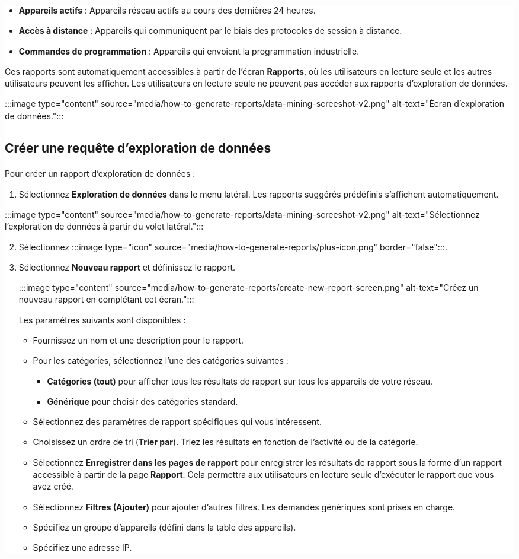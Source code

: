 - **Appareils actifs** : Appareils réseau actifs au cours des dernières 24 heures.

- **Accès à distance** : Appareils qui communiquent par le biais des protocoles de session à distance.

- **Commandes de programmation** : Appareils qui envoient la programmation industrielle.

Ces rapports sont automatiquement accessibles à partir de l’écran **Rapports**, où les utilisateurs en lecture seule et les autres utilisateurs peuvent les afficher. Les utilisateurs en lecture seule ne peuvent pas accéder aux rapports d’exploration de données.

:::image type="content" source="media/how-to-generate-reports/data-mining-screeshot-v2.png" alt-text="Écran d’exploration de données.":::

## <a name="create-a-data-mining-query"></a>Créer une requête d’exploration de données

Pour créer un rapport d’exploration de données :

1. Sélectionnez **Exploration de données** dans le menu latéral. Les rapports suggérés prédéfinis s’affichent automatiquement.

 :::image type="content" source="media/how-to-generate-reports/data-mining-screeshot-v2.png" alt-text="Sélectionnez l’exploration de données à partir du volet latéral.":::

2. Sélectionnez :::image type="icon" source="media/how-to-generate-reports/plus-icon.png" border="false":::.

3. Sélectionnez **Nouveau rapport** et définissez le rapport.

   :::image type="content" source="media/how-to-generate-reports/create-new-report-screen.png" alt-text="Créez un nouveau rapport en complétant cet écran.":::

   Les paramètres suivants sont disponibles :

   - Fournissez un nom et une description pour le rapport.

   - Pour les catégories, sélectionnez l’une des catégories suivantes :

      - **Catégories (tout)** pour afficher tous les résultats de rapport sur tous les appareils de votre réseau.

      - **Générique** pour choisir des catégories standard.

   - Sélectionnez des paramètres de rapport spécifiques qui vous intéressent.

   - Choisissez un ordre de tri (**Trier par**). Triez les résultats en fonction de l’activité ou de la catégorie.

   - Sélectionnez **Enregistrer dans les pages de rapport** pour enregistrer les résultats de rapport sous la forme d’un rapport accessible à partir de la page **Rapport**. Cela permettra aux utilisateurs en lecture seule d’exécuter le rapport que vous avez créé.

   - Sélectionnez **Filtres (Ajouter)** pour ajouter d’autres filtres. Les demandes génériques sont prises en charge.

   - Spécifiez un groupe d’appareils (défini dans la table des appareils).

   - Spécifiez une adresse IP.
